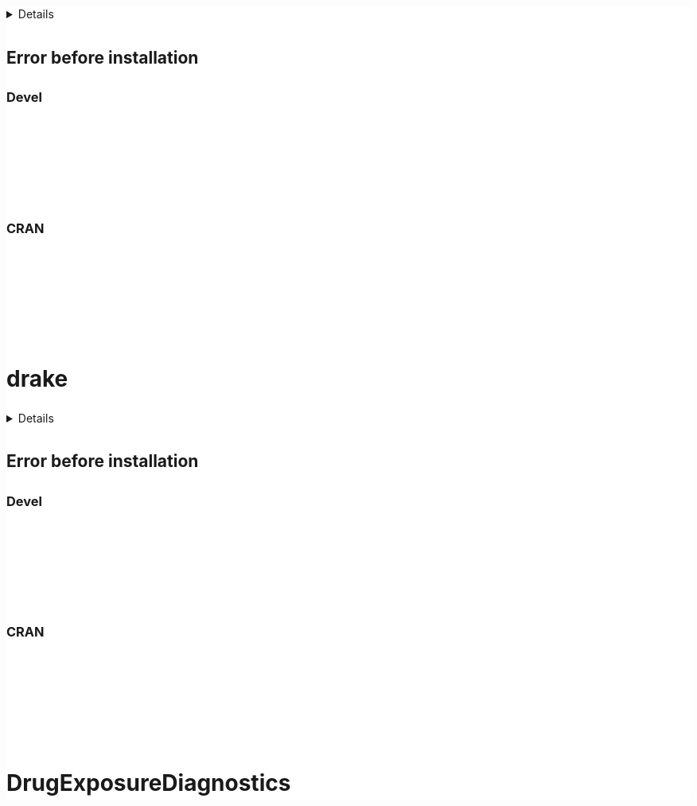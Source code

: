 <details></details>

## Error before installation

### Devel

```






```
### CRAN

```






```
# drake

<details></details>

## Error before installation

### Devel

```






```
### CRAN

```






```
# DrugExposureDiagnostics
